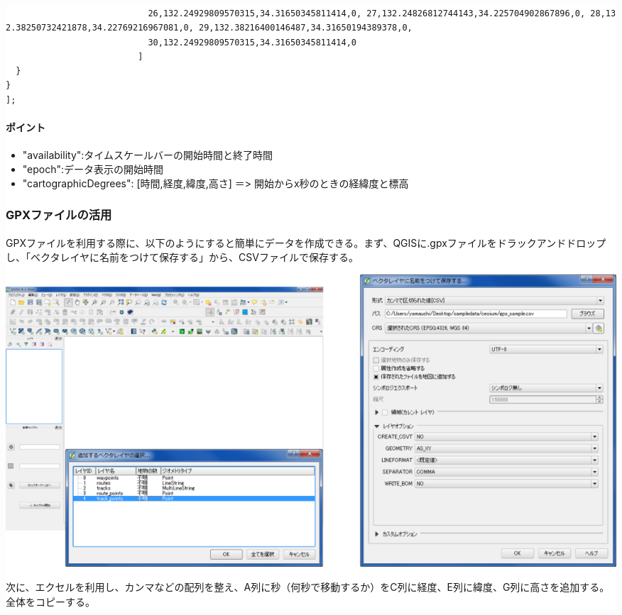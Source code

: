 ```
                            26,132.24929809570315,34.31650345811414,0, 27,132.24826812744143,34.225704902867896,0, 28,132.38250732421878,34.22769216967081,0, 29,132.38216400146487,34.31650194389378,0,
                            30,132.24929809570315,34.31650345811414,0
                          ]
  }
}
];
```
#### ポイント
- "availability":タイムスケールバーの開始時間と終了時間
- "epoch":データ表示の開始時間
- "cartographicDegrees": [時間,経度,緯度,高さ] ＝> 開始からx秒のときの経緯度と標高


### GPXファイルの活用
GPXファイルを利用する際に、以下のようにすると簡単にデータを作成できる。まず、QGISに.gpxファイルをドラックアンドドロップし、「ベクタレイヤに名前をつけて保存する」から、CSVファイルで保存する。

![表示](pic/czmlpic_6.png)


次に、エクセルを利用し、カンマなどの配列を整え、A列に秒（何秒で移動するか）をC列に経度、E列に緯度、G列に高さを追加する。全体をコピーする。
